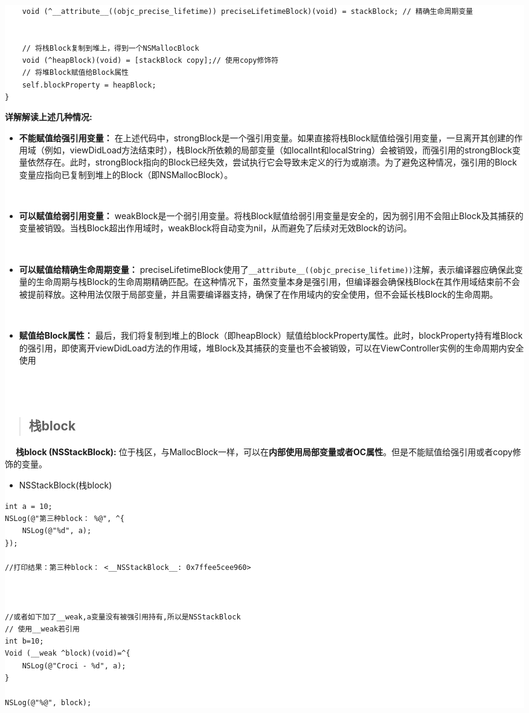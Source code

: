 ```
    void (^__attribute__((objc_precise_lifetime)) preciseLifetimeBlock)(void) = stackBlock; // 精确生命周期变量


    // 将栈Block复制到堆上，得到一个NSMallocBlock
    void (^heapBlock)(void) = [stackBlock copy];// 使用copy修饰符
    // 将堆Block赋值给Block属性
    self.blockProperty = heapBlock;
}
```

**详解解读上述几种情况:**

- **不能赋值给强引用变量：** 在上述代码中，strongBlock是一个强引用变量。如果直接将栈Block赋值给强引用变量，一旦离开其创建的作用域（例如，viewDidLoad方法结束时），栈Block所依赖的局部变量（如localInt和localString）会被销毁，而强引用的strongBlock变量依然存在。此时，strongBlock指向的Block已经失效，尝试执行它会导致未定义的行为或崩溃。为了避免这种情况，强引用的Block变量应指向已复制到堆上的Block（即NSMallocBlock）。


<br/>

- **可以赋值给弱引用变量：** weakBlock是一个弱引用变量。将栈Block赋值给弱引用变量是安全的，因为弱引用不会阻止Block及其捕获的变量被销毁。当栈Block超出作用域时，weakBlock将自动变为nil，从而避免了后续对无效Block的访问。

<br/>

- **可以赋值给精确生命周期变量：** preciseLifetimeBlock使用了`__attribute__((objc_precise_lifetime))`注解，表示编译器应确保此变量的生命周期与栈Block的生命周期精确匹配。在这种情况下，虽然变量本身是强引用，但编译器会确保栈Block在其作用域结束前不会被提前释放。这种用法仅限于局部变量，并且需要编译器支持，确保了在作用域内的安全使用，但不会延长栈Block的生命周期。

<br/>

- **赋值给Block属性：** 最后，我们将复制到堆上的Block（即heapBlock）赋值给blockProperty属性。此时，blockProperty持有堆Block的强引用，即使离开viewDidLoad方法的作用域，堆Block及其捕获的变量也不会被销毁，可以在ViewController实例的生命周期内安全使用


<br/><br/>

> <h2 id='栈block'>栈block</h2>

&emsp; **栈block (NSStackBlock):** 位于栈区，与MallocBlock一样，可以在**内部使用局部变量或者OC属性**。但是不能赋值给强引用或者copy修饰的变量。

-  NSStackBlock(栈block)

```
int a = 10;
NSLog(@"第三种block： %@", ^{
    NSLog(@"%d", a);
});

//打印结果：第三种block： <__NSStackBlock__: 0x7ffee5cee960>



//或者如下加了__weak,a变量没有被强引用持有,所以是NSStackBlock
// 使用__weak若引用
int b=10;
Void (__weak ^block)(void)=^{
	NSLog(@"Croci - %d", a);
}

NSLog(@"%@", block);

```
